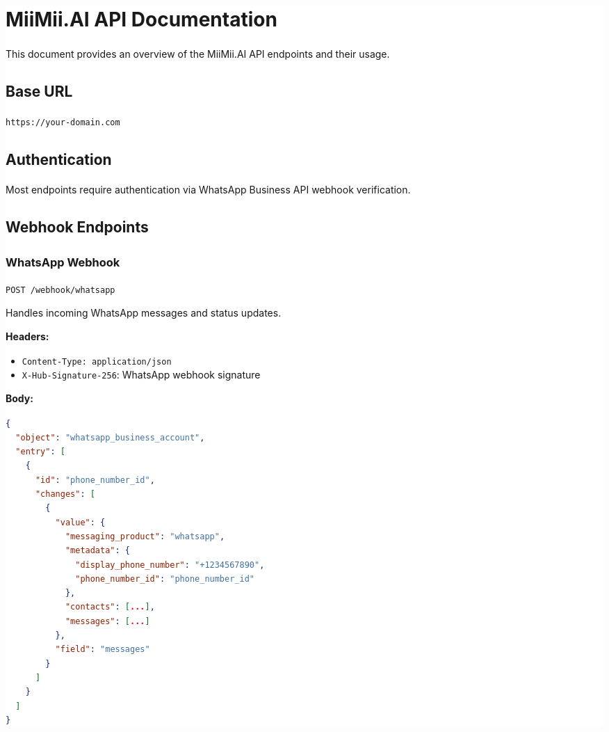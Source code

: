 # MiiMii.AI API Documentation

This document provides an overview of the MiiMii.AI API endpoints and their usage.

## Base URL
```
https://your-domain.com
```

## Authentication
Most endpoints require authentication via WhatsApp Business API webhook verification.

## Webhook Endpoints

### WhatsApp Webhook
```http
POST /webhook/whatsapp
```

Handles incoming WhatsApp messages and status updates.

**Headers:**
- `Content-Type: application/json`
- `X-Hub-Signature-256`: WhatsApp webhook signature

**Body:**
```json
{
  "object": "whatsapp_business_account",
  "entry": [
    {
      "id": "phone_number_id",
      "changes": [
        {
          "value": {
            "messaging_product": "whatsapp",
            "metadata": {
              "display_phone_number": "+1234567890",
              "phone_number_id": "phone_number_id"
            },
            "contacts": [...],
            "messages": [...]
          },
          "field": "messages"
        }
      ]
    }
  ]
}
```
